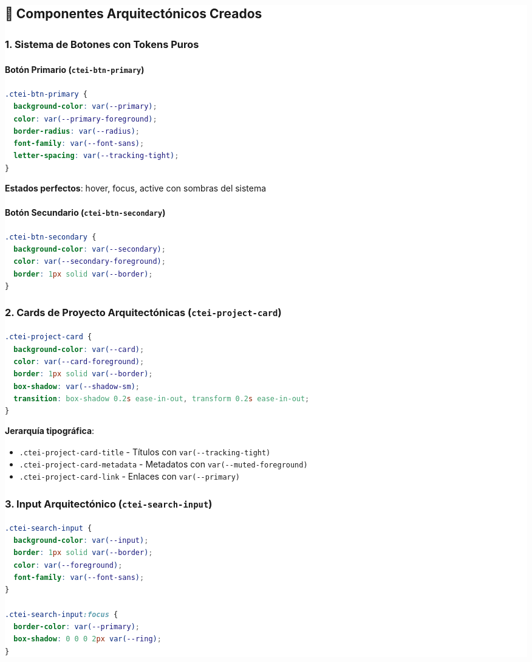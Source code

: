 
## 🎨 **Componentes Arquitectónicos Creados**

### **1. Sistema de Botones con Tokens Puros**

#### **Botón Primario (`ctei-btn-primary`)**
```css
.ctei-btn-primary {
  background-color: var(--primary);
  color: var(--primary-foreground);
  border-radius: var(--radius);
  font-family: var(--font-sans);
  letter-spacing: var(--tracking-tight);
}
```
**Estados perfectos**: hover, focus, active con sombras del sistema

#### **Botón Secundario (`ctei-btn-secondary`)**
```css
.ctei-btn-secondary {
  background-color: var(--secondary);
  color: var(--secondary-foreground);
  border: 1px solid var(--border);
}
```

### **2. Cards de Proyecto Arquitectónicas (`ctei-project-card`)**
```css
.ctei-project-card {
  background-color: var(--card);
  color: var(--card-foreground);
  border: 1px solid var(--border);
  box-shadow: var(--shadow-sm);
  transition: box-shadow 0.2s ease-in-out, transform 0.2s ease-in-out;
}
```

**Jerarquía tipográfica**:
- `.ctei-project-card-title` - Títulos con `var(--tracking-tight)`
- `.ctei-project-card-metadata` - Metadatos con `var(--muted-foreground)`
- `.ctei-project-card-link` - Enlaces con `var(--primary)`

### **3. Input Arquitectónico (`ctei-search-input`)**
```css
.ctei-search-input {
  background-color: var(--input);
  border: 1px solid var(--border);
  color: var(--foreground);
  font-family: var(--font-sans);
}

.ctei-search-input:focus {
  border-color: var(--primary);
  box-shadow: 0 0 0 2px var(--ring);
}
```
